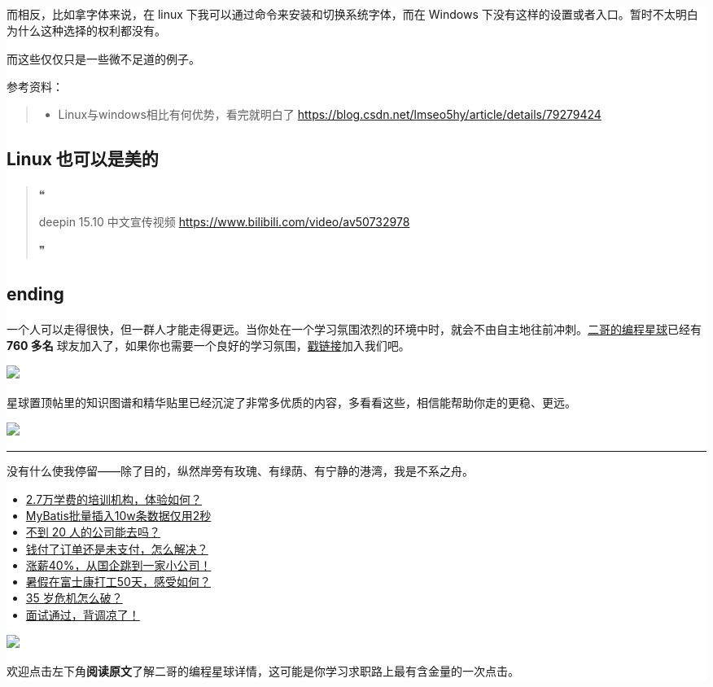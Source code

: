 而相反，比如拿字体来说，在 linux 下我可以通过命令来安装和切换系统字体，而在 Windows 下没有这样的设置或者入口。暂时不太明白为什么这种选择的权利都没有。

而这些仅仅只是一些微不足道的例子。

参考资料：

>*   Linux与windows相比有何优势，看完就明白了 https://blog.csdn.net/lmseo5hy/article/details/79279424

## Linux 也可以是美的

> ❝
> 
> deepin 15.10 中文宣传视频 https://www.bilibili.com/video/av50732978
> 
> ❞

        

## ending

一个人可以走得很快，但一群人才能走得更远。当你处在一个学习氛围浓烈的环境中时，就会不由自主地往前冲刺。[二哥的编程星球](https://mp.weixin.qq.com/s/e5Q4aJCX9xccTzBBGepx4g)已经有 **760 多名** 球友加入了，如果你也需要一个良好的学习氛围，[戳链接](https://mp.weixin.qq.com/s/e5Q4aJCX9xccTzBBGepx4g)加入我们吧。


![](http://cdn.tobebetterjavaer.com/tobebetterjavaer/images/nice-article/weixin-weismjydgsylinuxkfynmsm-6164f973-03be-4588-80a7-04970f3d4aa7.png)

星球置顶帖里的知识图谱和精华贴里已经沉淀了非常多优质的内容，多看看这些，相信能帮助你走的更稳、更远。


![](http://cdn.tobebetterjavaer.com/tobebetterjavaer/images/nice-article/weixin-weismjydgsylinuxkfynmsm-72165923-212f-45b4-9a3d-8573fce3562f.png)



* * *


没有什么使我停留——除了目的，纵然岸旁有玫瑰、有绿荫、有宁静的港湾，我是不系之舟。

- [2.7万学费的培训机构，体验如何？](https://mp.weixin.qq.com/s/DI3XLQ2VOLK-FZBK792ZYQ)
- [MyBatis批量插入10w条数据仅用2秒](https://mp.weixin.qq.com/s/FPnhVgdgpjwVFgGGUoQCVw)
- [不到 20 人的公司能去吗？](https://mp.weixin.qq.com/s/c5h_IOBYfVTmkrM9S1q1tw)
- [钱付了订单还是未支付，怎么解决？](https://mp.weixin.qq.com/s/nzR9eKFgEbpPFIkMF40vYw)
- [涨薪40%，从国企跳到一家小公司！](https://mp.weixin.qq.com/s/NT4fVbI8hDdN7MQkG2RNdQ)
- [暑假在富士康打工50天，感受如何？](https://mp.weixin.qq.com/s/luKyE0O1eGBhUyBuoAONqA)
- [35 岁危机怎么破？](https://mp.weixin.qq.com/s/duEzl6qiM59cHVdFhWB2FA)
- [面试通过，背调凉了！](https://mp.weixin.qq.com/s/R8IonWhFfNk0H1vUgjEadg)

![](http://cdn.tobebetterjavaer.com/tobebetterjavaer/images/nice-article/weixin-rumrabbitmqzypjdg-53717e59-63c9-44bd-99d3-dd2c26fe68bb.png)

欢迎点击左下角**阅读原文**了解二哥的编程星球详情，这可能是你学习求职路上最有含金量的一次点击。
